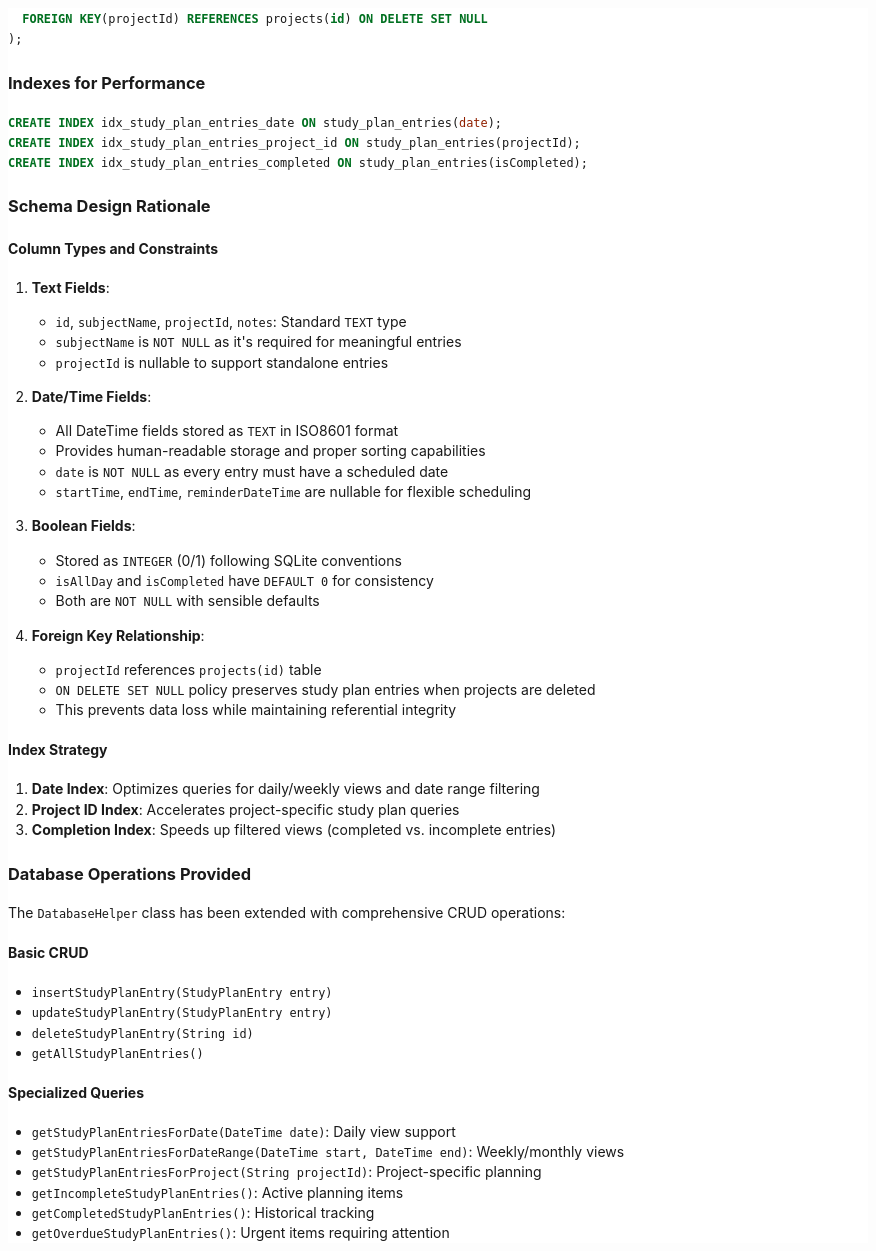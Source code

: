 ```sql
  FOREIGN KEY(projectId) REFERENCES projects(id) ON DELETE SET NULL
);
```

### Indexes for Performance

```sql
CREATE INDEX idx_study_plan_entries_date ON study_plan_entries(date);
CREATE INDEX idx_study_plan_entries_project_id ON study_plan_entries(projectId);
CREATE INDEX idx_study_plan_entries_completed ON study_plan_entries(isCompleted);
```

### Schema Design Rationale

#### Column Types and Constraints

1. **Text Fields**:
   - `id`, `subjectName`, `projectId`, `notes`: Standard `TEXT` type
   - `subjectName` is `NOT NULL` as it's required for meaningful entries
   - `projectId` is nullable to support standalone entries

2. **Date/Time Fields**:
   - All DateTime fields stored as `TEXT` in ISO8601 format
   - Provides human-readable storage and proper sorting capabilities
   - `date` is `NOT NULL` as every entry must have a scheduled date
   - `startTime`, `endTime`, `reminderDateTime` are nullable for flexible scheduling

3. **Boolean Fields**:
   - Stored as `INTEGER` (0/1) following SQLite conventions
   - `isAllDay` and `isCompleted` have `DEFAULT 0` for consistency
   - Both are `NOT NULL` with sensible defaults

4. **Foreign Key Relationship**:
   - `projectId` references `projects(id)` table
   - `ON DELETE SET NULL` policy preserves study plan entries when projects are deleted
   - This prevents data loss while maintaining referential integrity

#### Index Strategy

1. **Date Index**: Optimizes queries for daily/weekly views and date range filtering
2. **Project ID Index**: Accelerates project-specific study plan queries
3. **Completion Index**: Speeds up filtered views (completed vs. incomplete entries)

### Database Operations Provided

The `DatabaseHelper` class has been extended with comprehensive CRUD operations:

#### Basic CRUD
- `insertStudyPlanEntry(StudyPlanEntry entry)`
- `updateStudyPlanEntry(StudyPlanEntry entry)`
- `deleteStudyPlanEntry(String id)`
- `getAllStudyPlanEntries()`

#### Specialized Queries
- `getStudyPlanEntriesForDate(DateTime date)`: Daily view support
- `getStudyPlanEntriesForDateRange(DateTime start, DateTime end)`: Weekly/monthly views
- `getStudyPlanEntriesForProject(String projectId)`: Project-specific planning
- `getIncompleteStudyPlanEntries()`: Active planning items
- `getCompletedStudyPlanEntries()`: Historical tracking
- `getOverdueStudyPlanEntries()`: Urgent items requiring attention
